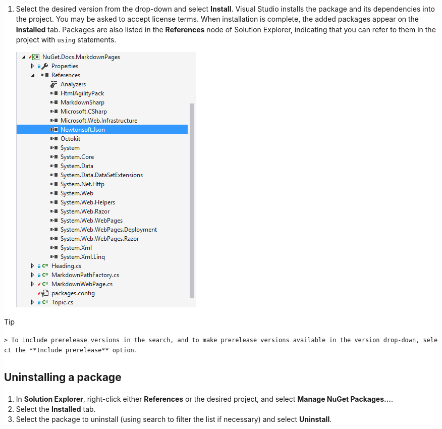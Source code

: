 1. Select the desired version from the drop-down and select **Install**. Visual Studio installs the package and its dependencies into the project. You may be asked to accept license terms. When installation is complete, the added packages appear on the **Installed** tab. Packages are also listed in the **References** node of Solution Explorer, indicating that you can refer to them in the project with `using` statements.

    ![References in Solution Explorer](media/References.png)

> [!Tip]
    > To include prerelease versions in the search, and to make prerelease versions available in the version drop-down, select the **Include prerelease** option.

## Uninstalling a package

1. In **Solution Explorer**, right-click either **References** or the desired project, and select **Manage NuGet Packages...**.
1. Select the **Installed** tab.
1. Select the package to uninstall (using search to filter the list if necessary) and select **Uninstall**.

